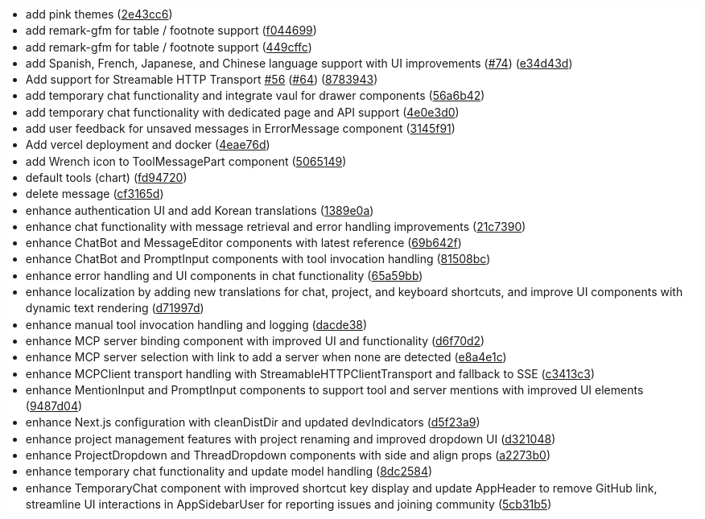 * add pink themes ([2e43cc6](https://github.com/cgoing-bot/mcp-client-chatbot/commit/2e43cc628ad0ea159865a4cf633821fa35792d38))
* add remark-gfm for table / footnote support ([f044699](https://github.com/cgoing-bot/mcp-client-chatbot/commit/f044699bf355cb890b18cc8b6698566c96a684b7))
* add remark-gfm for table / footnote support ([449cffc](https://github.com/cgoing-bot/mcp-client-chatbot/commit/449cffc8dbbbf7510c91a5866eb2de869bdb13ca))
* add Spanish, French, Japanese, and Chinese language support with UI improvements ([#74](https://github.com/cgoing-bot/mcp-client-chatbot/issues/74)) ([e34d43d](https://github.com/cgoing-bot/mcp-client-chatbot/commit/e34d43df78767518f0379a434f8ffb1808b17e17))
* Add support for Streamable HTTP Transport [#56](https://github.com/cgoing-bot/mcp-client-chatbot/issues/56) ([#64](https://github.com/cgoing-bot/mcp-client-chatbot/issues/64)) ([8783943](https://github.com/cgoing-bot/mcp-client-chatbot/commit/878394337e3b490ec2d17bcc302f38c695108d73))
* add temporary chat functionality and integrate vaul for drawer components ([56a6b42](https://github.com/cgoing-bot/mcp-client-chatbot/commit/56a6b42f95a2155a771bdba20281dd6fcac5f5a5))
* add temporary chat functionality with dedicated page and API support ([4e0e3d0](https://github.com/cgoing-bot/mcp-client-chatbot/commit/4e0e3d03ba37918210e1670983c45a935c3ba6ff))
* add user feedback for unsaved messages in ErrorMessage component ([3145f91](https://github.com/cgoing-bot/mcp-client-chatbot/commit/3145f9129ca31eafee2c46ebe03d03005f1f6f31))
* Add vercel deployment and docker ([4eae76d](https://github.com/cgoing-bot/mcp-client-chatbot/commit/4eae76d544845e3f73024407daa57659f61a94cf))
* add Wrench icon to ToolMessagePart component ([5065149](https://github.com/cgoing-bot/mcp-client-chatbot/commit/506514963f8d40a39d0bea11d9b3f4b93a89a4d9))
* default tools (chart) ([fd94720](https://github.com/cgoing-bot/mcp-client-chatbot/commit/fd94720d0c317f8d343ea6575771bd15953c20a4))
* delete message ([cf3165d](https://github.com/cgoing-bot/mcp-client-chatbot/commit/cf3165d1841fc89cfa0b05a43bd9d3a74f66de50))
* enhance authentication UI and add Korean translations ([1389e0a](https://github.com/cgoing-bot/mcp-client-chatbot/commit/1389e0ab1e8e639cfa6f248001ffa2d9c13f6c47))
* enhance chat functionality with message retrieval and error handling improvements ([21c7390](https://github.com/cgoing-bot/mcp-client-chatbot/commit/21c7390424a14fa2136976745d28620eb9524a7e))
* enhance ChatBot and MessageEditor components with latest reference ([69b642f](https://github.com/cgoing-bot/mcp-client-chatbot/commit/69b642f0b0bfa8cab1cd3907e24d15b30ff36338))
* enhance ChatBot and PromptInput components with tool invocation handling ([81508bc](https://github.com/cgoing-bot/mcp-client-chatbot/commit/81508bcd6ba098859c9108d034bb3432cb332bff))
* enhance error handling and UI components in chat functionality ([65a59bb](https://github.com/cgoing-bot/mcp-client-chatbot/commit/65a59bba1feaf0ade7448c0de6edd63a937c4406))
* enhance localization by adding new translations for chat, project, and keyboard shortcuts, and improve UI components with dynamic text rendering ([d71997d](https://github.com/cgoing-bot/mcp-client-chatbot/commit/d71997dad6d685fa10099dd2e80d3e83aa403ecf))
* enhance manual tool invocation handling and logging ([dacde38](https://github.com/cgoing-bot/mcp-client-chatbot/commit/dacde38afe73fda37993e0a435c4f7d9696fc592))
* enhance MCP server binding component with improved UI and functionality ([d6f70d2](https://github.com/cgoing-bot/mcp-client-chatbot/commit/d6f70d213ec4b2a3444634a39284b49efd656a6d))
* enhance MCP server selection with link to add a server when none are detected ([e8a4e1c](https://github.com/cgoing-bot/mcp-client-chatbot/commit/e8a4e1c0d0aa24e3d3aaa6bc5f4eb796bff334d3))
* enhance MCPClient transport handling with StreamableHTTPClientTransport and fallback to SSE ([c3413c3](https://github.com/cgoing-bot/mcp-client-chatbot/commit/c3413c3b6aa23e933bf27184c01aaf9a6c9bc333))
* enhance MentionInput and PromptInput components to support tool and server mentions with improved UI elements ([9487d04](https://github.com/cgoing-bot/mcp-client-chatbot/commit/9487d045bd0311fbb924b3eb3b217cb839ca95fa))
* enhance Next.js configuration with cleanDistDir and updated devIndicators ([d5f23a9](https://github.com/cgoing-bot/mcp-client-chatbot/commit/d5f23a9ea21af13653b7cd305b9b7594b9146fea))
* enhance project management features with project renaming and improved dropdown UI ([d321048](https://github.com/cgoing-bot/mcp-client-chatbot/commit/d321048721379303888fe38afaf7cd83659e7dfd))
* enhance ProjectDropdown and ThreadDropdown components with side and align props ([a2273b0](https://github.com/cgoing-bot/mcp-client-chatbot/commit/a2273b00b5547509ac80d795ac2582e47f4712aa))
* enhance temporary chat functionality and update model handling ([8dc2584](https://github.com/cgoing-bot/mcp-client-chatbot/commit/8dc258442fff921fa1315c0506dcd42b46fad4dd))
* enhance TemporaryChat component with improved shortcut key display and update AppHeader to remove GitHub link, streamline UI interactions in AppSidebarUser for reporting issues and joining community ([5cb31b5](https://github.com/cgoing-bot/mcp-client-chatbot/commit/5cb31b541ad55d19d216028c920202aa4900ec4a))